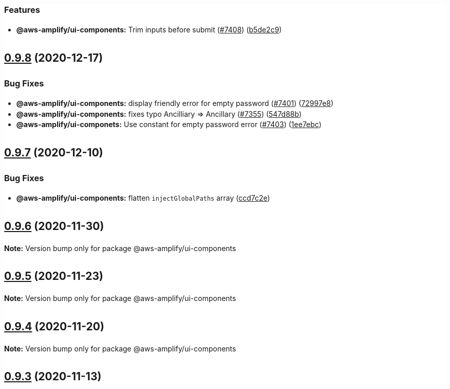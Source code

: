 ### Features

- **@aws-amplify/ui-components:** Trim inputs before submit ([#7408](https://github.com/aws-amplify/amplify-js/issues/7408)) ([b5de2c9](https://github.com/aws-amplify/amplify-js/commit/b5de2c99a6aafbafe961849c8066631c2a03151a))

## [0.9.8](https://github.com/aws-amplify/amplify-js/compare/@aws-amplify/ui-components@0.9.7...@aws-amplify/ui-components@0.9.8) (2020-12-17)

### Bug Fixes

- **@aws-amplify/ui-components:** display friendly error for empty password ([#7401](https://github.com/aws-amplify/amplify-js/issues/7401)) ([72997e8](https://github.com/aws-amplify/amplify-js/commit/72997e863f0e508904a2ea9ee485e75359e3fed7))
- **@aws-amplify/ui-components:** fixes typo Ancilliary => Ancillary ([#7355](https://github.com/aws-amplify/amplify-js/issues/7355)) ([547d88b](https://github.com/aws-amplify/amplify-js/commit/547d88b61c240c2418fc815c902670f52b386c1d))
- **@aws-amplify/ui-componets:** Use constant for empty password error ([#7403](https://github.com/aws-amplify/amplify-js/issues/7403)) ([1ee7ebc](https://github.com/aws-amplify/amplify-js/commit/1ee7ebcce75fd2076fa69c970e5a0c538a16e737))

## [0.9.7](https://github.com/aws-amplify/amplify-js/compare/@aws-amplify/ui-components@0.9.6...@aws-amplify/ui-components@0.9.7) (2020-12-10)

### Bug Fixes

- **@aws-amplify/ui-components:** flatten `injectGlobalPaths` array ([ccd7c2e](https://github.com/aws-amplify/amplify-js/commit/ccd7c2e5c8320fac0e01d59a509c7c9a08f65b9f))

## [0.9.6](https://github.com/aws-amplify/amplify-js/compare/@aws-amplify/ui-components@0.9.5...@aws-amplify/ui-components@0.9.6) (2020-11-30)

**Note:** Version bump only for package @aws-amplify/ui-components

## [0.9.5](https://github.com/aws-amplify/amplify-js/compare/@aws-amplify/ui-components@0.9.4...@aws-amplify/ui-components@0.9.5) (2020-11-23)

**Note:** Version bump only for package @aws-amplify/ui-components

## [0.9.4](https://github.com/aws-amplify/amplify-js/compare/@aws-amplify/ui-components@0.9.3...@aws-amplify/ui-components@0.9.4) (2020-11-20)

**Note:** Version bump only for package @aws-amplify/ui-components

## [0.9.3](https://github.com/aws-amplify/amplify-js/compare/@aws-amplify/ui-components@0.9.2...@aws-amplify/ui-components@0.9.3) (2020-11-13)
